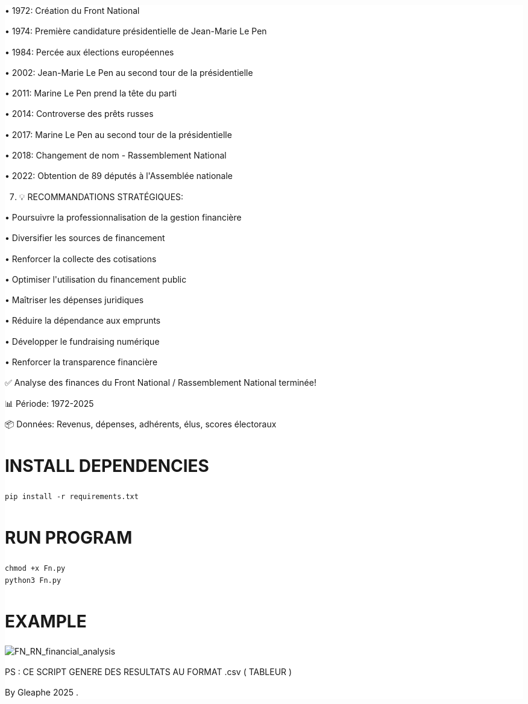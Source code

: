 • 1972: Création du Front National

• 1974: Première candidature présidentielle de Jean-Marie Le Pen

• 1984: Percée aux élections européennes

• 2002: Jean-Marie Le Pen au second tour de la présidentielle

• 2011: Marine Le Pen prend la tête du parti

• 2014: Controverse des prêts russes

• 2017: Marine Le Pen au second tour de la présidentielle

• 2018: Changement de nom - Rassemblement National

• 2022: Obtention de 89 députés à l'Assemblée nationale

7. 💡 RECOMMANDATIONS STRATÉGIQUES:

• Poursuivre la professionnalisation de la gestion financière

• Diversifier les sources de financement

• Renforcer la collecte des cotisations

• Optimiser l'utilisation du financement public

• Maîtriser les dépenses juridiques

• Réduire la dépendance aux emprunts

• Développer le fundraising numérique

• Renforcer la transparence financière

✅ Analyse des finances du Front National / Rassemblement National terminée!

📊 Période: 1972-2025

📦 Données: Revenus, dépenses, adhérents, élus, scores électoraux

# INSTALL DEPENDENCIES 

    pip install -r requirements.txt

# RUN PROGRAM

    chmod +x Fn.py
    python3 Fn.py

# EXAMPLE

<img width="5973" height="7069" alt="FN_RN_financial_analysis" src="https://github.com/user-attachments/assets/05bdef28-3752-40d5-99bc-b18ec00ae654" />

PS : CE SCRIPT GENERE DES RESULTATS AU FORMAT .csv ( TABLEUR ) 

By Gleaphe 2025 . 
